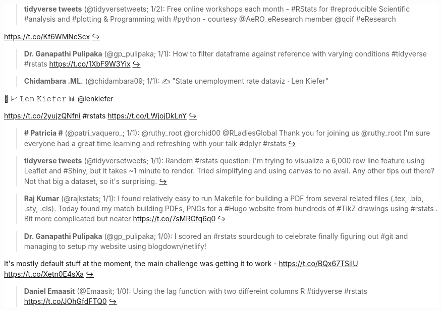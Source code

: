 


> **tidyverse tweets** (@tidyversetweets; 1/2): Free online workshops each month - #RStats for #reproducible Scientific #analysis and #plotting &amp; Programming with #python - courtesy @AeRO_eResearch member @qcif #eResearch
>
https://t.co/Kf6WMNcScx  [&#8618;](https://twitter.com/dataandme/status/1267973053578969088)




> **Dr. Ganapathi Pulipaka** (@gp_pulipaka; 1/1): How to filter dataframe against reference with varying conditions #tidyverse #rstats https://t.co/1XbF9W3Yix  [&#8618;](https://twitter.com/dataandme/status/1268014648927944704)




> **Chidambara .ML.** (@chidambara09; 1/1): ✍️ "State unemployment rate dataviz · Len Kiefer"
>
👤 📈 𝙻𝚎𝚗 𝙺𝚒𝚎𝚏𝚎𝚛 📊 @lenkiefer 
>
https://t.co/2yujzQNfni
#rstats https://t.co/LWjojDkLnY  [&#8618;](https://twitter.com/dataandme/status/1268001027925716993)




> **# Patricia #** (@patri_vaquero_; 1/1): @ruthy_root @orchid00 @RLadiesGlobal Thank you for joining us @ruthy_root I'm sure everyone had a great time learning and refreshing with your talk #dplyr #rstats  [&#8618;](https://twitter.com/dataandme/status/1267996332922265600)




> **tidyverse tweets** (@tidyversetweets; 1/1): Random #rstats question: I'm trying to visualize a 6,000 row line feature using Leaflet and #Shiny, but it takes ~1 minute to render. Tried simplifying and using canvas to no avail. Any other tips out there? Not that big a dataset, so it's surprising.  [&#8618;](https://twitter.com/dataandme/status/1267986563239227394)




> **Raj Kumar** (@rajkstats; 1/1): I found relatively easy to run Makefile for building a PDF from several related files (.tex, .bib, .sty, .cls). Today found my match building PDFs, PNGs for a #Hugo website from hundreds of #TikZ drawings using #rstats . Bit more complicated but neater
https://t.co/7sMRGfq6q0  [&#8618;](https://twitter.com/dataandme/status/1267928665305812995)




> **Dr. Ganapathi Pulipaka** (@gp_pulipaka; 1/0): I scored an #rstats sourdough to celebrate finally figuring out #git and managing to setup my website using blogdown/netlify!
>
It's mostly default stuff at the moment, the main challenge was getting it to work - https://t.co/BQx67TSiIU https://t.co/Xetn0E4sXa  [&#8618;](https://twitter.com/dataandme/status/1268017622475366400)




> **Daniel Emaasit** (@Emaasit; 1/0): Using the lag function with two differeint columns R #tidyverse #rstats https://t.co/JOhGfdFTQ0  [&#8618;](https://twitter.com/dataandme/status/1267951717129297920)
